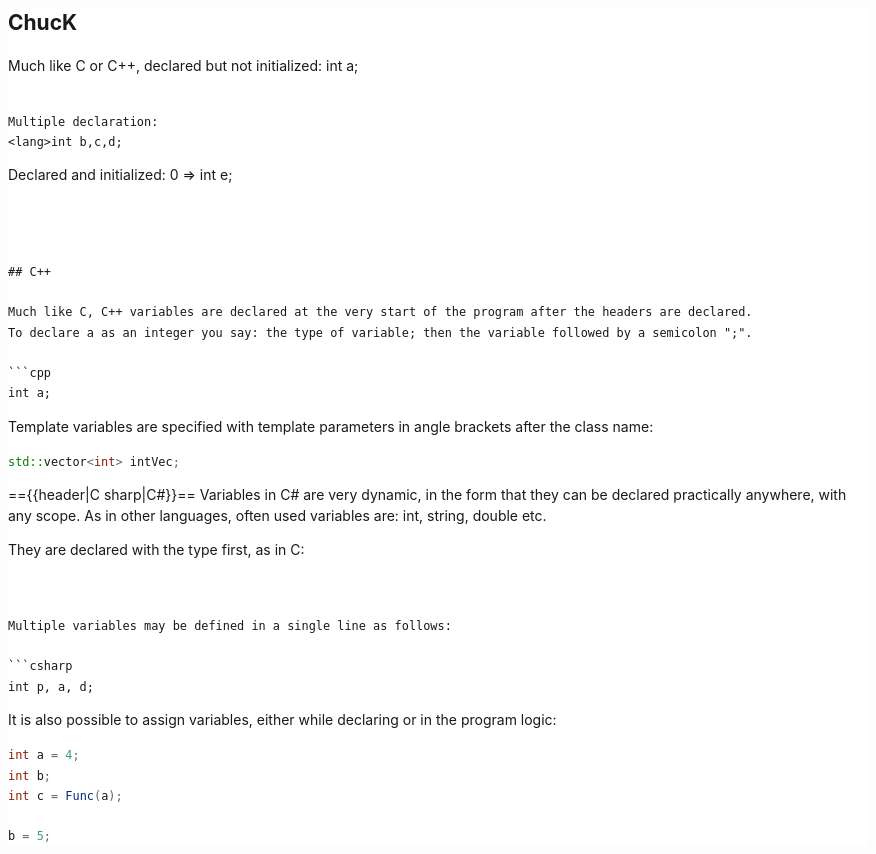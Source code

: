 

## ChucK

Much like C or C++, declared but not initialized:
<lang> int a;
```

Multiple declaration:
<lang>int b,c,d;
```

Declared and initialized:
<lang>0 => int e;
```



## C++

Much like C, C++ variables are declared at the very start of the program after the headers are declared.
To declare a as an integer you say: the type of variable; then the variable followed by a semicolon ";".

```cpp
int a;
```


Template variables are specified with template parameters in angle brackets after the class name:

```cpp
std::vector<int> intVec;
```


=={{header|C sharp|C#}}==
Variables in C# are very dynamic, in the form that they can be declared practically anywhere, with any scope.
As in other languages, often used variables are: int, string, double etc.

They are declared with the type first, as in C:

```csharp>int j;</lang


Multiple variables may be defined in a single line as follows:

```csharp
int p, a, d;
```


It is also possible to assign variables, either while declaring or in the program logic:

```csharp
int a = 4;
int b;
int c = Func(a);

b = 5;
```
